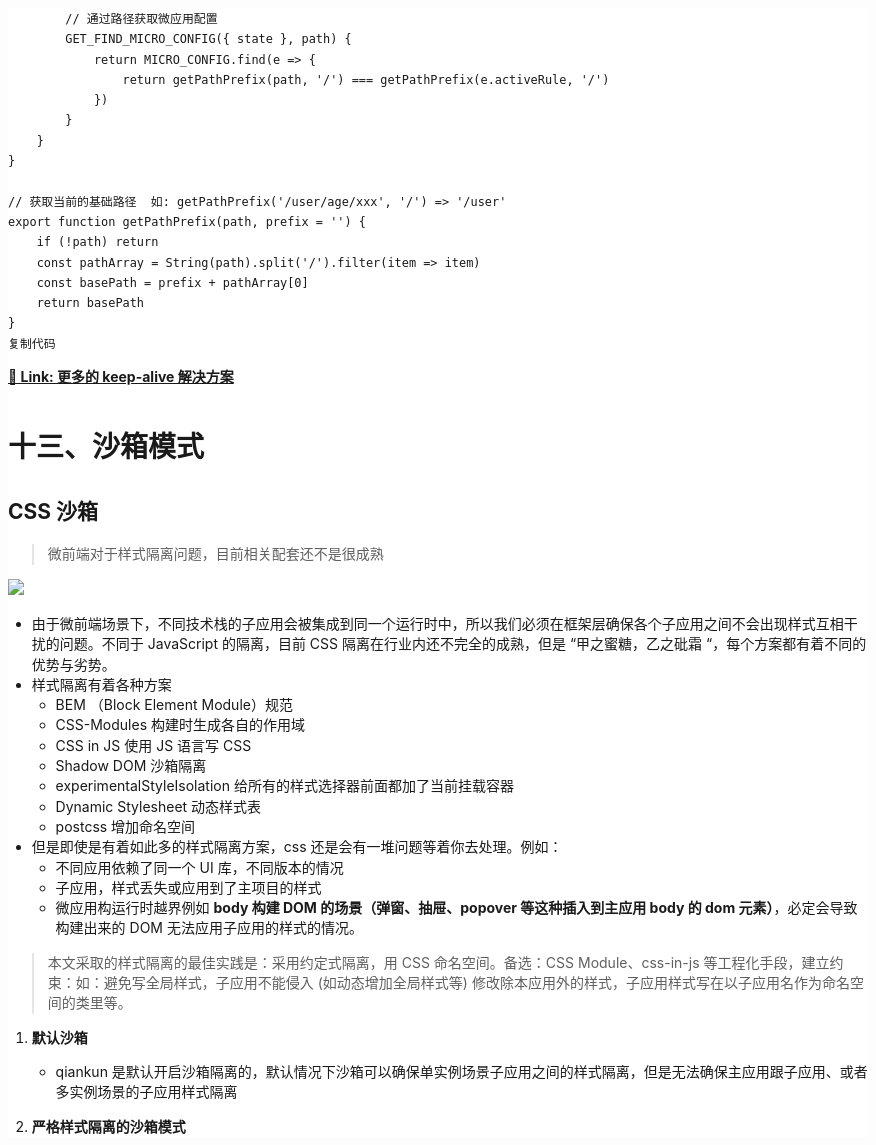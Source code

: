 ```
        // 通过路径获取微应用配置
        GET_FIND_MICRO_CONFIG({ state }, path) {
            return MICRO_CONFIG.find(e => {
                return getPathPrefix(path, '/') === getPathPrefix(e.activeRule, '/')
            })
        }
    }
}

// 获取当前的基础路径  如: getPathPrefix('/user/age/xxx', '/') => '/user'
export function getPathPrefix(path, prefix = '') {
    if (!path) return
    const pathArray = String(path).split('/').filter(item => item)
    const basePath = prefix + pathArray[0]
    return basePath
}
复制代码
```

**[🚀 Link: 更多的 keep-alive 解决方案](https://juejin.cn/post/6856569463950639117#heading-11 "https://juejin.cn/post/6856569463950639117#heading-11")**

十三、沙箱模式
=======

CSS 沙箱
------

> 微前端对于样式隔离问题，目前相关配套还不是很成熟

![](https://p1-juejin.byteimg.com/tos-cn-i-k3u1fbpfcp/7c50761ad4084d1184aa84dbf98da052~tplv-k3u1fbpfcp-watermark.awebp?)

*   由于微前端场景下，不同技术栈的子应用会被集成到同一个运行时中，所以我们必须在框架层确保各个子应用之间不会出现样式互相干扰的问题。不同于 JavaScript 的隔离，目前 CSS 隔离在行业内还不完全的成熟，但是 “甲之蜜糖，乙之砒霜 “，每个方案都有着不同的优势与劣势。
*   样式隔离有着各种方案
    *   BEM （Block Element Module）规范
    *   CSS-Modules 构建时生成各自的作用域
    *   CSS in JS 使用 JS 语言写 CSS
    *   Shadow DOM 沙箱隔离
    *   experimentalStyleIsolation 给所有的样式选择器前面都加了当前挂载容器
    *   Dynamic Stylesheet 动态样式表
    *   postcss 增加命名空间
*   但是即使是有着如此多的样式隔离方案，css 还是会有一堆问题等着你去处理。例如：
    *   不同应用依赖了同一个 UI 库，不同版本的情况
    *   子应用，样式丢失或应用到了主项目的样式
    *   微应用构运行时越界例如 **body 构建 DOM 的场景（弹窗、抽屉、popover 等这种插入到主应用 body 的 dom 元素）**，必定会导致构建出来的 DOM 无法应用子应用的样式的情况。

> 本文采取的样式隔离的最佳实践是：采用约定式隔离，用 CSS 命名空间。备选：CSS Module、css-in-js 等工程化手段，建立约束：如：避免写全局样式，子应用不能侵入 (如动态增加全局样式等) 修改除本应用外的样式，子应用样式写在以子应用名作为命名空间的类里等。

1.  **默认沙箱**
    
    *   qiankun 是默认开启沙箱隔离的，默认情况下沙箱可以确保单实例场景子应用之间的样式隔离，但是无法确保主应用跟子应用、或者多实例场景的子应用样式隔离
2.  **严格样式隔离的沙箱模式**
    